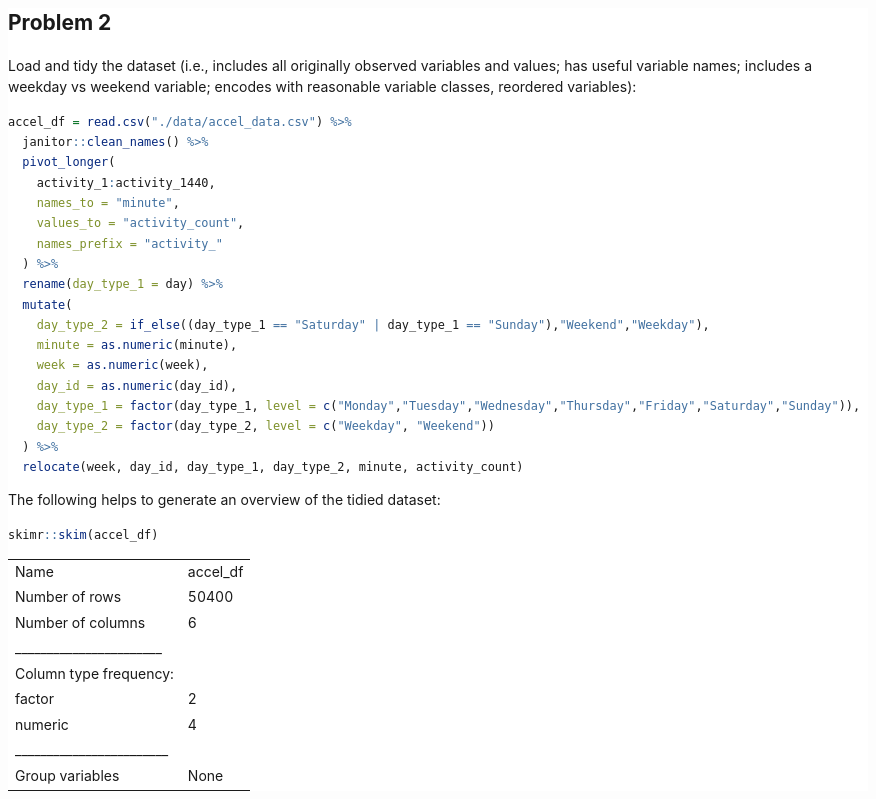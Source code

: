 ## Problem 2

Load and tidy the dataset (i.e., includes all originally observed
variables and values; has useful variable names; includes a weekday vs
weekend variable; encodes with reasonable variable classes, reordered
variables):

``` r
accel_df = read.csv("./data/accel_data.csv") %>% 
  janitor::clean_names() %>% 
  pivot_longer(
    activity_1:activity_1440,
    names_to = "minute",
    values_to = "activity_count",
    names_prefix = "activity_"
  ) %>% 
  rename(day_type_1 = day) %>% 
  mutate(
    day_type_2 = if_else((day_type_1 == "Saturday" | day_type_1 == "Sunday"),"Weekend","Weekday"),
    minute = as.numeric(minute),
    week = as.numeric(week),
    day_id = as.numeric(day_id),
    day_type_1 = factor(day_type_1, level = c("Monday","Tuesday","Wednesday","Thursday","Friday","Saturday","Sunday")),
    day_type_2 = factor(day_type_2, level = c("Weekday", "Weekend"))
  ) %>% 
  relocate(week, day_id, day_type_1, day_type_2, minute, activity_count)
```

The following helps to generate an overview of the tidied dataset:

``` r
skimr::skim(accel_df)
```

|                                                  |          |
|:-------------------------------------------------|:---------|
| Name                                             | accel_df |
| Number of rows                                   | 50400    |
| Number of columns                                | 6        |
| \_\_\_\_\_\_\_\_\_\_\_\_\_\_\_\_\_\_\_\_\_\_\_   |          |
| Column type frequency:                           |          |
| factor                                           | 2        |
| numeric                                          | 4        |
| \_\_\_\_\_\_\_\_\_\_\_\_\_\_\_\_\_\_\_\_\_\_\_\_ |          |
| Group variables                                  | None     |
